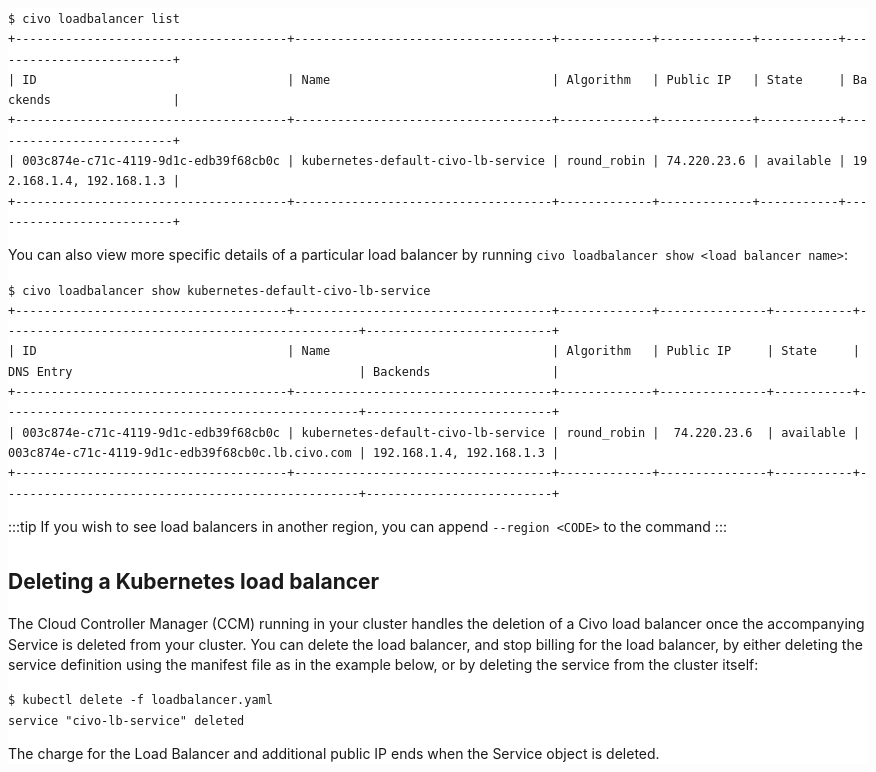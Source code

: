 ```console
$ civo loadbalancer list
+--------------------------------------+------------------------------------+-------------+-------------+-----------+--------------------------+
| ID                                   | Name                               | Algorithm   | Public IP   | State     | Backends                 |
+--------------------------------------+------------------------------------+-------------+-------------+-----------+--------------------------+
| 003c874e-c71c-4119-9d1c-edb39f68cb0c | kubernetes-default-civo-lb-service | round_robin | 74.220.23.6 | available | 192.168.1.4, 192.168.1.3 |
+--------------------------------------+------------------------------------+-------------+-------------+-----------+--------------------------+
```

You can also view more specific details of a particular load balancer by running `civo loadbalancer show <load balancer name>`:

```console
$ civo loadbalancer show kubernetes-default-civo-lb-service
+--------------------------------------+------------------------------------+-------------+---------------+-----------+--------------------------------------------------+--------------------------+
| ID                                   | Name                               | Algorithm   | Public IP     | State     | DNS Entry                                        | Backends                 |
+--------------------------------------+------------------------------------+-------------+---------------+-----------+--------------------------------------------------+--------------------------+
| 003c874e-c71c-4119-9d1c-edb39f68cb0c | kubernetes-default-civo-lb-service | round_robin |  74.220.23.6  | available | 003c874e-c71c-4119-9d1c-edb39f68cb0c.lb.civo.com | 192.168.1.4, 192.168.1.3 |
+--------------------------------------+------------------------------------+-------------+---------------+-----------+--------------------------------------------------+--------------------------+
```

:::tip
If you wish to see load balancers in another region, you can append `--region <CODE>` to the command
:::

</TabItem>
</Tabs>

## Deleting a Kubernetes load balancer

The Cloud Controller Manager (CCM) running in your cluster handles the deletion of a Civo load balancer once the accompanying Service is deleted from your cluster. You can delete the load balancer, and stop billing for the load balancer, by either deleting the service definition using the manifest file as in the example below, or by deleting the service from the cluster itself:

```console
$ kubectl delete -f loadbalancer.yaml
service "civo-lb-service" deleted
```

The charge for the Load Balancer and additional public IP ends when the Service object is deleted.
